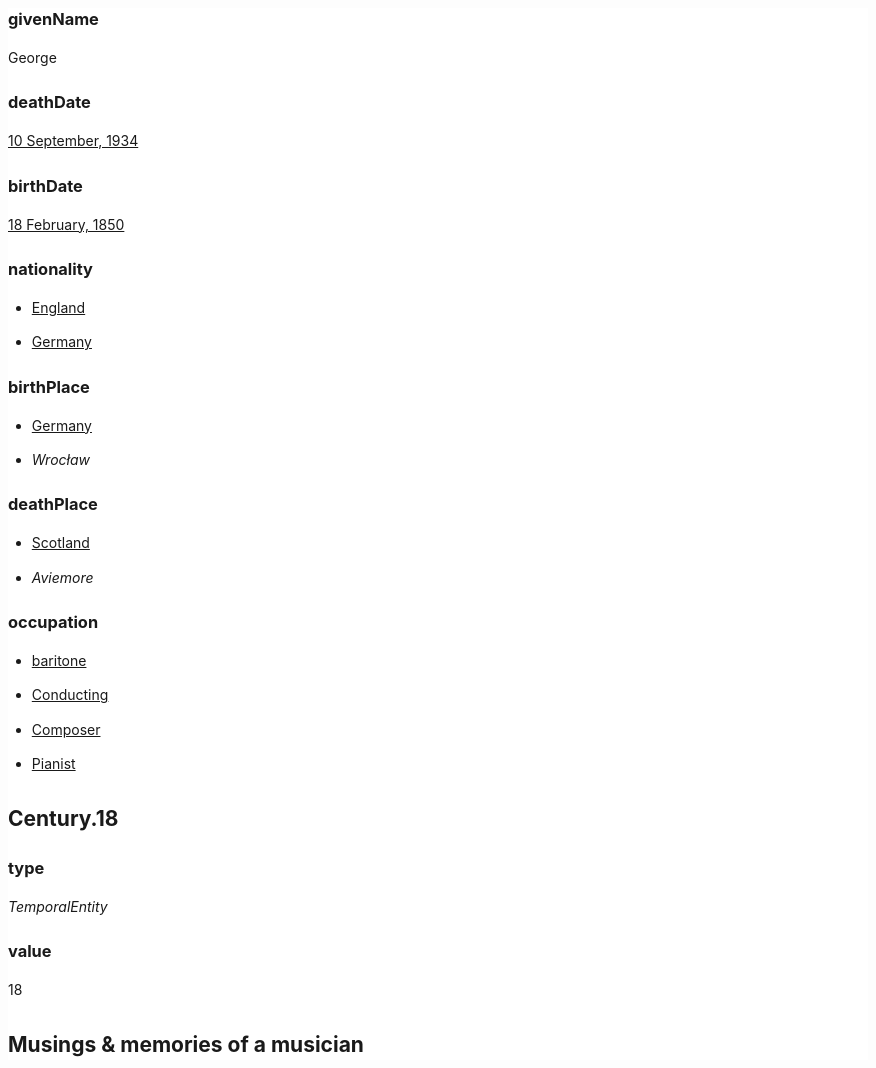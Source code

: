 ### givenName


George

### deathDate


[10 September, 1934](#10-September-1934)

### birthDate


[18 February, 1850](#18-February-1850)

### nationality

 - [England](#England)

 - [Germany](#Germany)

### birthPlace

 - [Germany](#Germany)

 - *Wrocław*

### deathPlace

 - [Scotland](#Scotland)

 - *Aviemore*

### occupation

 - [baritone](#baritone)

 - [Conducting](#Conducting)

 - [Composer](#Composer)

 - [Pianist](#Pianist)

## Century.18

### type


*TemporalEntity*

### value


18

## Musings & memories of a musician
